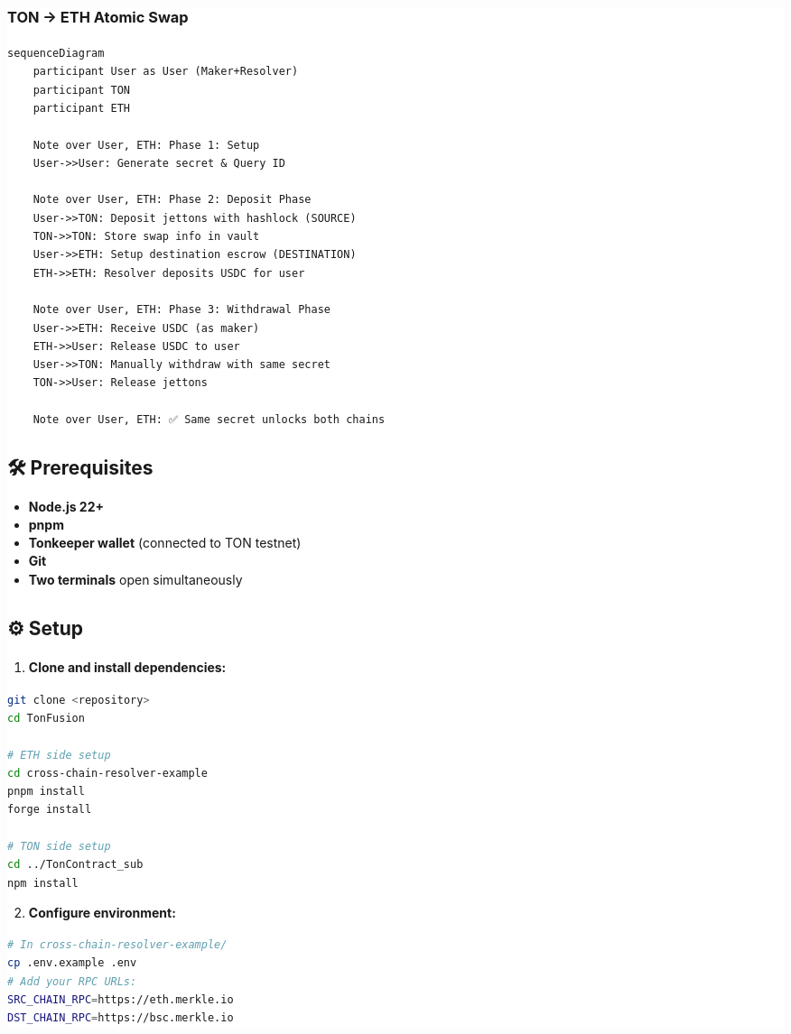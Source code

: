 ### TON → ETH Atomic Swap

```mermaid
sequenceDiagram
    participant User as User (Maker+Resolver)
    participant TON
    participant ETH

    Note over User, ETH: Phase 1: Setup
    User->>User: Generate secret & Query ID

    Note over User, ETH: Phase 2: Deposit Phase
    User->>TON: Deposit jettons with hashlock (SOURCE)
    TON->>TON: Store swap info in vault
    User->>ETH: Setup destination escrow (DESTINATION)
    ETH->>ETH: Resolver deposits USDC for user

    Note over User, ETH: Phase 3: Withdrawal Phase
    User->>ETH: Receive USDC (as maker)
    ETH->>User: Release USDC to user
    User->>TON: Manually withdraw with same secret
    TON->>User: Release jettons

    Note over User, ETH: ✅ Same secret unlocks both chains
```

## 🛠️ Prerequisites

- **Node.js 22+**
- **pnpm** 
- **Tonkeeper wallet** (connected to TON testnet)
- **Git**
- **Two terminals** open simultaneously

## ⚙️ Setup

1. **Clone and install dependencies:**
```bash
git clone <repository>
cd TonFusion

# ETH side setup
cd cross-chain-resolver-example
pnpm install
forge install

# TON side setup
cd ../TonContract_sub
npm install
```

2. **Configure environment:**
```bash
# In cross-chain-resolver-example/
cp .env.example .env
# Add your RPC URLs:
SRC_CHAIN_RPC=https://eth.merkle.io
DST_CHAIN_RPC=https://bsc.merkle.io
```
